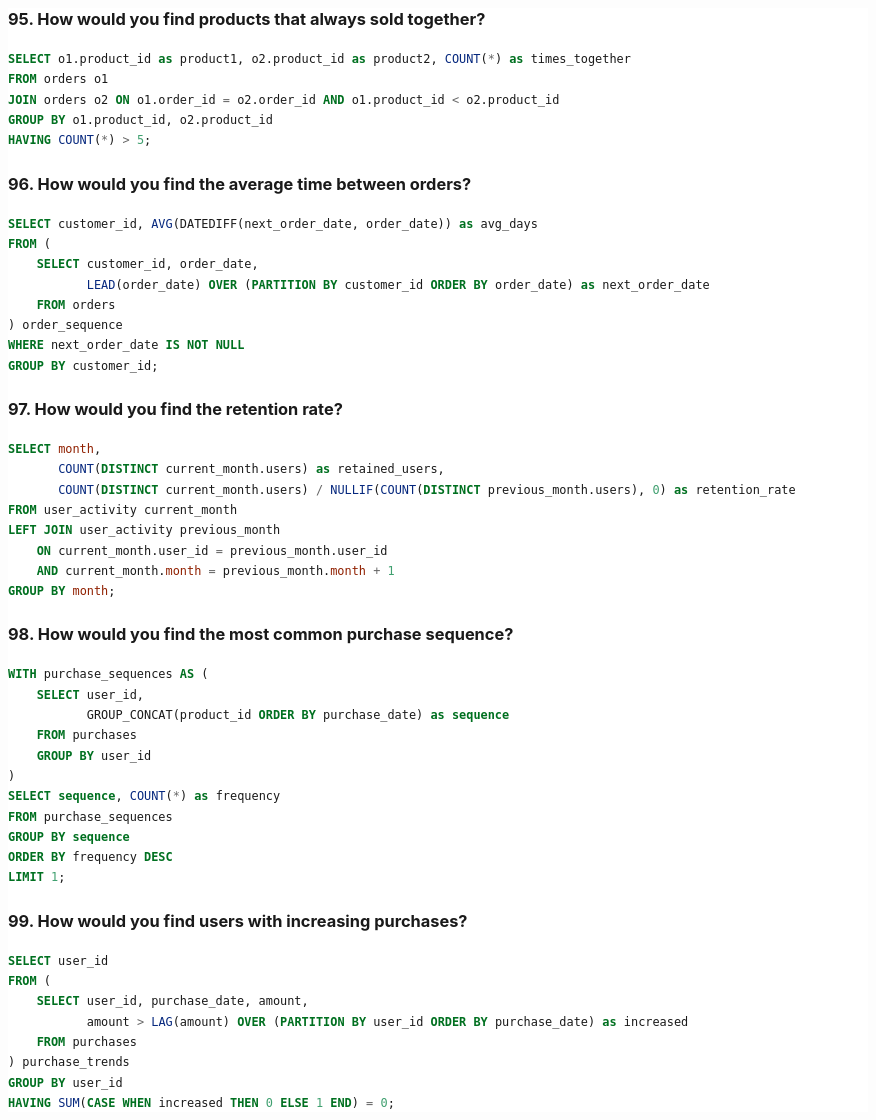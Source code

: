 ### 95. How would you find products that always sold together?
```sql
SELECT o1.product_id as product1, o2.product_id as product2, COUNT(*) as times_together
FROM orders o1
JOIN orders o2 ON o1.order_id = o2.order_id AND o1.product_id < o2.product_id
GROUP BY o1.product_id, o2.product_id
HAVING COUNT(*) > 5;
```

### 96. How would you find the average time between orders?
```sql
SELECT customer_id, AVG(DATEDIFF(next_order_date, order_date)) as avg_days
FROM (
    SELECT customer_id, order_date,
           LEAD(order_date) OVER (PARTITION BY customer_id ORDER BY order_date) as next_order_date
    FROM orders
) order_sequence
WHERE next_order_date IS NOT NULL
GROUP BY customer_id;
```

### 97. How would you find the retention rate?
```sql
SELECT month,
       COUNT(DISTINCT current_month.users) as retained_users,
       COUNT(DISTINCT current_month.users) / NULLIF(COUNT(DISTINCT previous_month.users), 0) as retention_rate
FROM user_activity current_month
LEFT JOIN user_activity previous_month 
    ON current_month.user_id = previous_month.user_id 
    AND current_month.month = previous_month.month + 1
GROUP BY month;
```

### 98. How would you find the most common purchase sequence?
```sql
WITH purchase_sequences AS (
    SELECT user_id, 
           GROUP_CONCAT(product_id ORDER BY purchase_date) as sequence
    FROM purchases
    GROUP BY user_id
)
SELECT sequence, COUNT(*) as frequency
FROM purchase_sequences
GROUP BY sequence
ORDER BY frequency DESC
LIMIT 1;
```

### 99. How would you find users with increasing purchases?
```sql
SELECT user_id
FROM (
    SELECT user_id, purchase_date, amount,
           amount > LAG(amount) OVER (PARTITION BY user_id ORDER BY purchase_date) as increased
    FROM purchases
) purchase_trends
GROUP BY user_id
HAVING SUM(CASE WHEN increased THEN 0 ELSE 1 END) = 0;
```
